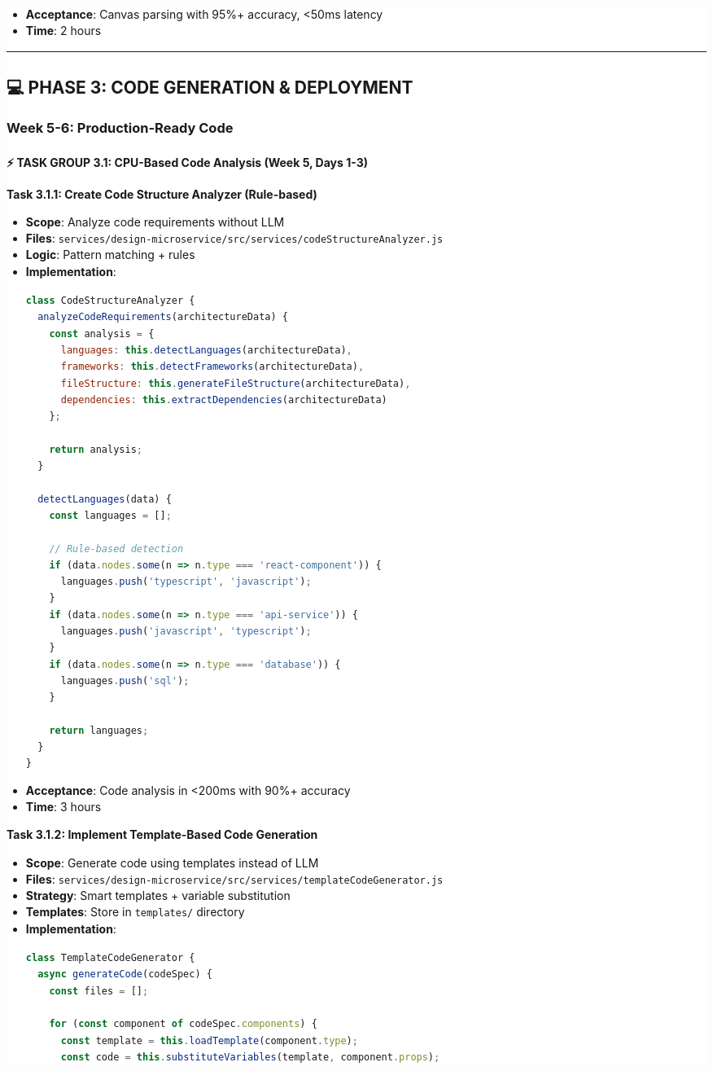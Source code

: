 - **Acceptance**: Canvas parsing with 95%+ accuracy, <50ms latency
- **Time**: 2 hours

---

## **💻 PHASE 3: CODE GENERATION & DEPLOYMENT**
### **Week 5-6: Production-Ready Code**

#### **⚡ TASK GROUP 3.1: CPU-Based Code Analysis (Week 5, Days 1-3)**

**Task 3.1.1: Create Code Structure Analyzer (Rule-based)**
- **Scope**: Analyze code requirements without LLM
- **Files**: `services/design-microservice/src/services/codeStructureAnalyzer.js`
- **Logic**: Pattern matching + rules
- **Implementation**:
  ```javascript
  class CodeStructureAnalyzer {
    analyzeCodeRequirements(architectureData) {
      const analysis = {
        languages: this.detectLanguages(architectureData),
        frameworks: this.detectFrameworks(architectureData),
        fileStructure: this.generateFileStructure(architectureData),
        dependencies: this.extractDependencies(architectureData)
      };
      
      return analysis;
    }
    
    detectLanguages(data) {
      const languages = [];
      
      // Rule-based detection
      if (data.nodes.some(n => n.type === 'react-component')) {
        languages.push('typescript', 'javascript');
      }
      if (data.nodes.some(n => n.type === 'api-service')) {
        languages.push('javascript', 'typescript');
      }
      if (data.nodes.some(n => n.type === 'database')) {
        languages.push('sql');
      }
      
      return languages;
    }
  }
  ```
- **Acceptance**: Code analysis in <200ms with 90%+ accuracy
- **Time**: 3 hours

**Task 3.1.2: Implement Template-Based Code Generation**
- **Scope**: Generate code using templates instead of LLM
- **Files**: `services/design-microservice/src/services/templateCodeGenerator.js`
- **Strategy**: Smart templates + variable substitution
- **Templates**: Store in `templates/` directory
- **Implementation**:
  ```javascript
  class TemplateCodeGenerator {
    async generateCode(codeSpec) {
      const files = [];
      
      for (const component of codeSpec.components) {
        const template = this.loadTemplate(component.type);
        const code = this.substituteVariables(template, component.props);
  ```